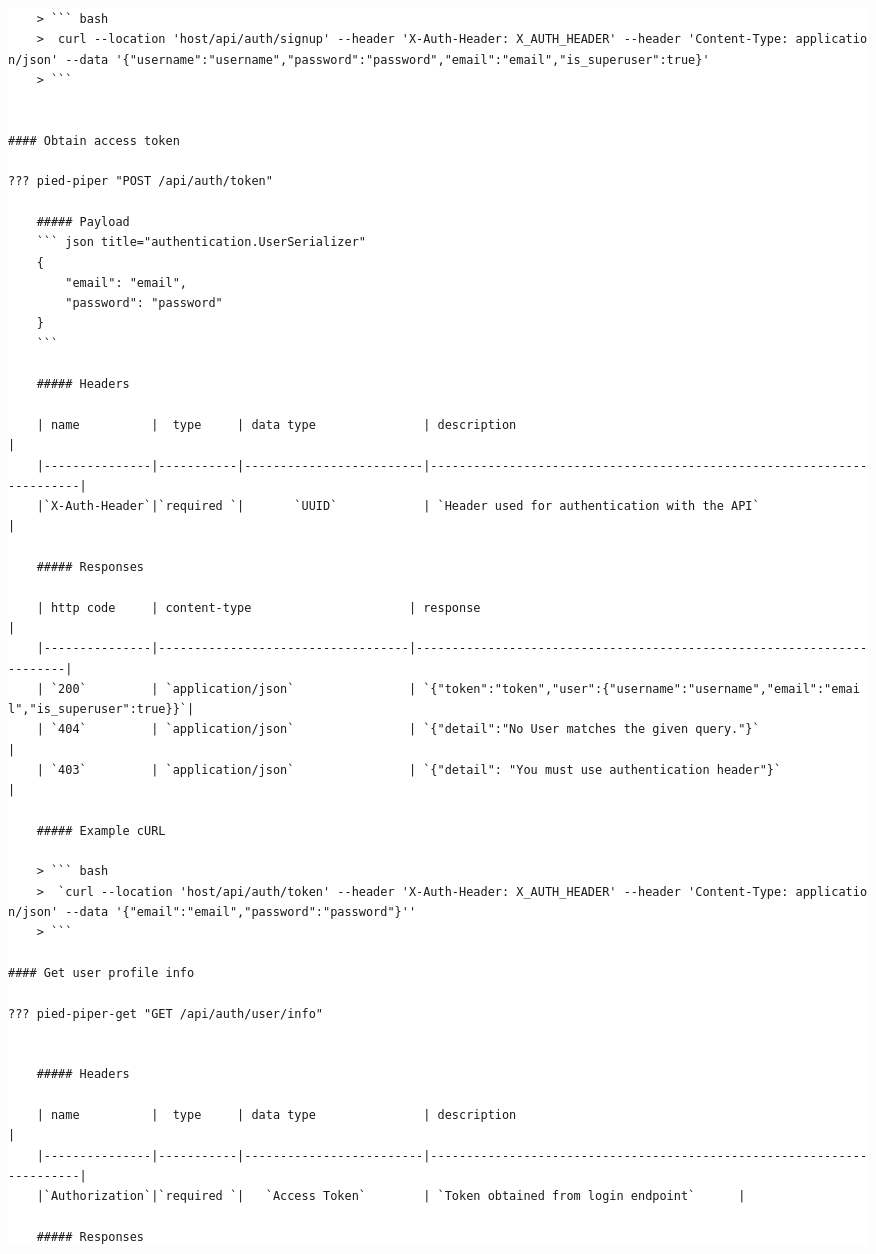         > ``` bash
        >  curl --location 'host/api/auth/signup' --header 'X-Auth-Header: X_AUTH_HEADER' --header 'Content-Type: application/json' --data '{"username":"username","password":"password","email":"email","is_superuser":true}'
        > ```
    
    
    #### Obtain access token
    
    ??? pied-piper "POST /api/auth/token"
    
        ##### Payload
        ``` json title="authentication.UserSerializer"
        {
            "email": "email",
            "password": "password"
        }
        ```
        
        ##### Headers
        
        | name          |  type     | data type               | description                                                           |
        |---------------|-----------|-------------------------|-----------------------------------------------------------------------|
        |`X-Auth-Header`|`required `|       `UUID`            | `Header used for authentication with the API`                         | 
        
        ##### Responses
        
        | http code     | content-type                      | response                                                              |
        |---------------|-----------------------------------|-----------------------------------------------------------------------|
        | `200`         | `application/json`                | `{"token":"token","user":{"username":"username","email":"email","is_superuser":true}}`|
        | `404`         | `application/json`                | `{"detail":"No User matches the given query."}`                       |
        | `403`         | `application/json`                | `{"detail": "You must use authentication header"}`                    |
    
        ##### Example cURL
        
        > ``` bash
        >  `curl --location 'host/api/auth/token' --header 'X-Auth-Header: X_AUTH_HEADER' --header 'Content-Type: application/json' --data '{"email":"email","password":"password"}''
        > ```

    #### Get user profile info
    
    ??? pied-piper-get "GET /api/auth/user/info"
    
    
        ##### Headers
        
        | name          |  type     | data type               | description                                                           |
        |---------------|-----------|-------------------------|-----------------------------------------------------------------------|
        |`Authorization`|`required `|   `Access Token`        | `Token obtained from login endpoint`      | 
    
        ##### Responses
        